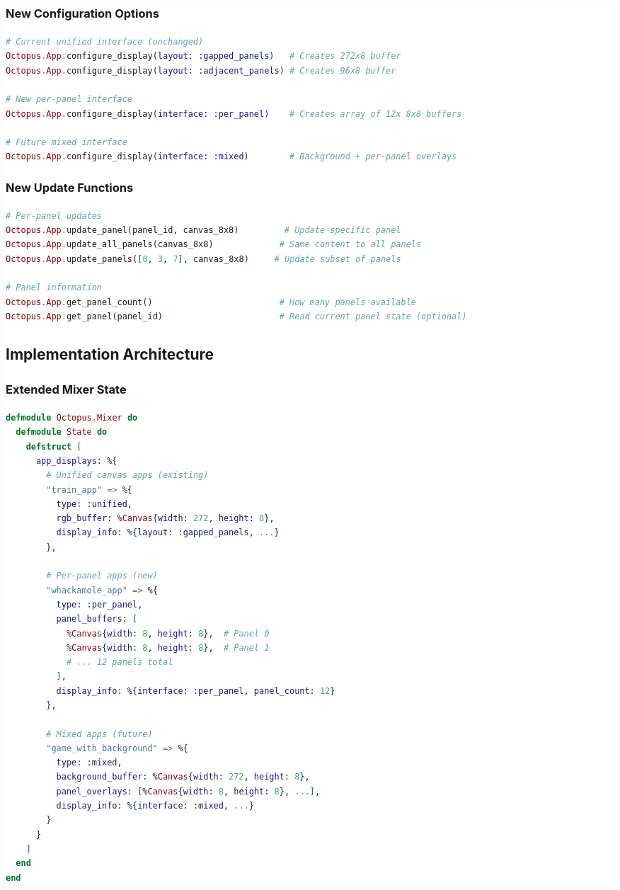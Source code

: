 ### New Configuration Options
```elixir
# Current unified interface (unchanged)
Octopus.App.configure_display(layout: :gapped_panels)   # Creates 272x8 buffer
Octopus.App.configure_display(layout: :adjacent_panels) # Creates 96x8 buffer

# New per-panel interface
Octopus.App.configure_display(interface: :per_panel)    # Creates array of 12x 8x8 buffers

# Future mixed interface
Octopus.App.configure_display(interface: :mixed)        # Background + per-panel overlays
```

### New Update Functions
```elixir
# Per-panel updates
Octopus.App.update_panel(panel_id, canvas_8x8)         # Update specific panel
Octopus.App.update_all_panels(canvas_8x8)             # Same content to all panels
Octopus.App.update_panels([0, 3, 7], canvas_8x8)     # Update subset of panels

# Panel information
Octopus.App.get_panel_count()                         # How many panels available
Octopus.App.get_panel(panel_id)                       # Read current panel state (optional)
```

## Implementation Architecture

### Extended Mixer State
```elixir
defmodule Octopus.Mixer do
  defmodule State do
    defstruct [
      app_displays: %{
        # Unified canvas apps (existing)
        "train_app" => %{
          type: :unified,
          rgb_buffer: %Canvas{width: 272, height: 8},
          display_info: %{layout: :gapped_panels, ...}
        },
        
        # Per-panel apps (new)
        "whackamole_app" => %{
          type: :per_panel,
          panel_buffers: [
            %Canvas{width: 8, height: 8},  # Panel 0
            %Canvas{width: 8, height: 8},  # Panel 1
            # ... 12 panels total
          ],
          display_info: %{interface: :per_panel, panel_count: 12}
        },
        
        # Mixed apps (future)
        "game_with_background" => %{
          type: :mixed,
          background_buffer: %Canvas{width: 272, height: 8},
          panel_overlays: [%Canvas{width: 8, height: 8}, ...],
          display_info: %{interface: :mixed, ...}
        }
      }
    ]
  end
end
```